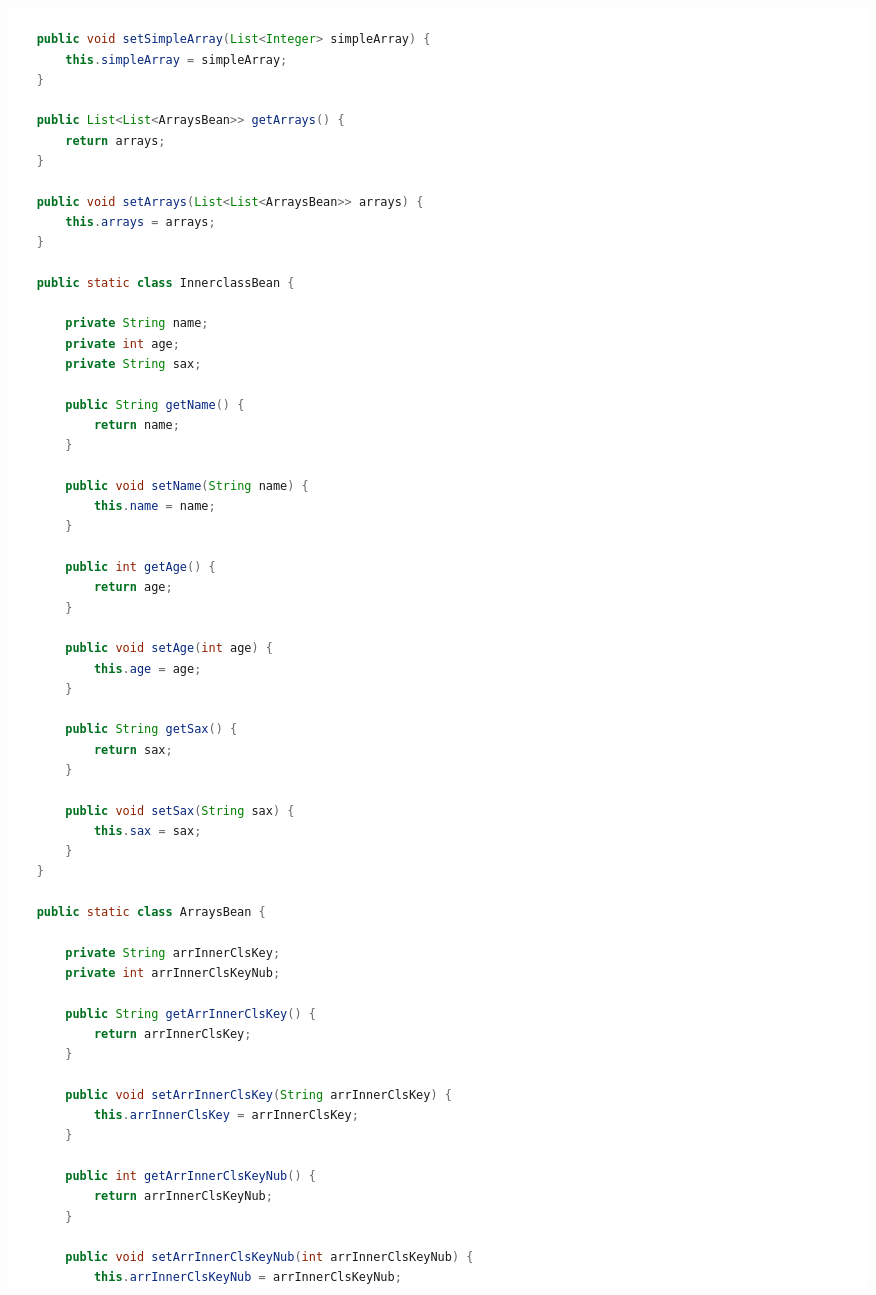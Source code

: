 ```java

    public void setSimpleArray(List<Integer> simpleArray) {
        this.simpleArray = simpleArray;
    }

    public List<List<ArraysBean>> getArrays() {
        return arrays;
    }

    public void setArrays(List<List<ArraysBean>> arrays) {
        this.arrays = arrays;
    }

    public static class InnerclassBean {
      
        private String name;
        private int age;
        private String sax;

        public String getName() {
            return name;
        }

        public void setName(String name) {
            this.name = name;
        }

        public int getAge() {
            return age;
        }

        public void setAge(int age) {
            this.age = age;
        }

        public String getSax() {
            return sax;
        }

        public void setSax(String sax) {
            this.sax = sax;
        }
    }

    public static class ArraysBean {
      
        private String arrInnerClsKey;
        private int arrInnerClsKeyNub;

        public String getArrInnerClsKey() {
            return arrInnerClsKey;
        }

        public void setArrInnerClsKey(String arrInnerClsKey) {
            this.arrInnerClsKey = arrInnerClsKey;
        }

        public int getArrInnerClsKeyNub() {
            return arrInnerClsKeyNub;
        }

        public void setArrInnerClsKeyNub(int arrInnerClsKeyNub) {
            this.arrInnerClsKeyNub = arrInnerClsKeyNub;
```